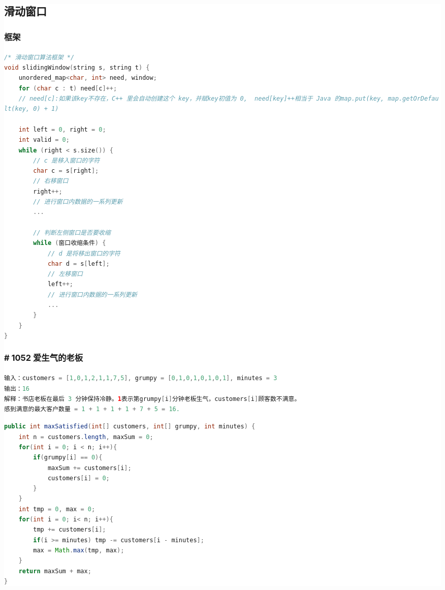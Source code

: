 

## 滑动窗口

### 框架

```c++
/* 滑动窗口算法框架 */
void slidingWindow(string s, string t) {
    unordered_map<char, int> need, window;
    for (char c : t) need[c]++;   
    // need[c]:如果该key不存在，C++ 里会自动创建这个 key，并赋key初值为 0,  need[key]++相当于 Java 的map.put(key, map.getOrDefault(key, 0) + 1)
    
    int left = 0, right = 0;
    int valid = 0;
    while (right < s.size()) {
        // c 是移入窗口的字符
        char c = s[right];
        // 右移窗口
        right++;
        // 进行窗口内数据的一系列更新
        ...

        // 判断左侧窗口是否要收缩
        while (窗口收缩条件) {
            // d 是将移出窗口的字符
            char d = s[left];
            // 左移窗口
            left++;
            // 进行窗口内数据的一系列更新
            ...
        }
    }
}
```



### #	1052  爱生气的老板

```java
输入：customers = [1,0,1,2,1,1,7,5], grumpy = [0,1,0,1,0,1,0,1], minutes = 3
输出：16
解释：书店老板在最后 3 分钟保持冷静。1表示第grumpy[i]分钟老板生气，customers[i]顾客数不满意。
感到满意的最大客户数量 = 1 + 1 + 1 + 1 + 7 + 5 = 16.
```

```java
public int maxSatisfied(int[] customers, int[] grumpy, int minutes) {
    int n = customers.length, maxSum = 0;
    for(int i = 0; i < n; i++){
        if(grumpy[i] == 0){
            maxSum += customers[i];
            customers[i] = 0;
        }
    }
    int tmp = 0, max = 0; 
    for(int i = 0; i< n; i++){
        tmp += customers[i];
        if(i >= minutes) tmp -= customers[i - minutes];
        max = Math.max(tmp, max); 
    }
    return maxSum + max;
}
```
